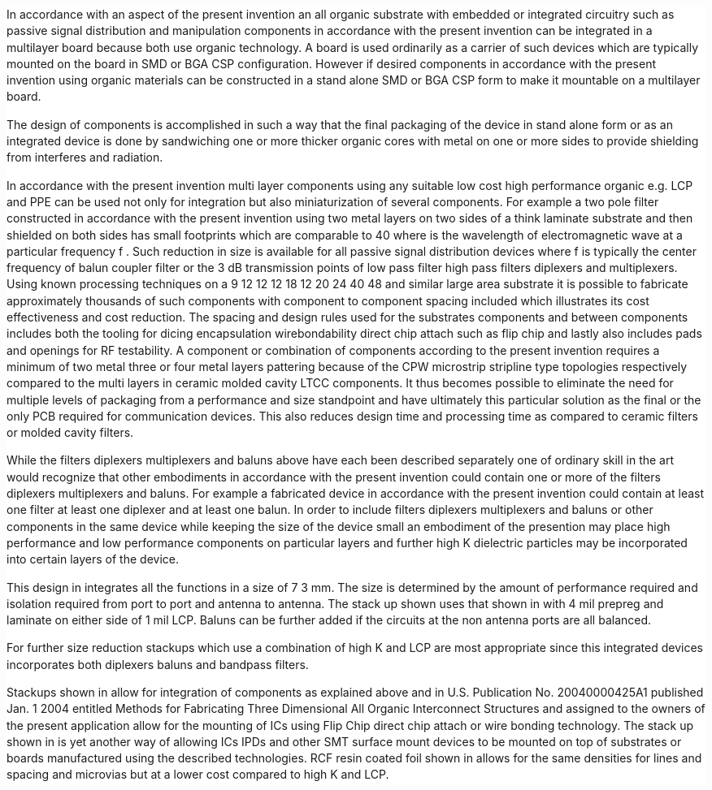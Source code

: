 In accordance with an aspect of the present invention an all organic substrate with embedded or integrated circuitry such as passive signal distribution and manipulation components in accordance with the present invention can be integrated in a multilayer board because both use organic technology. A board is used ordinarily as a carrier of such devices which are typically mounted on the board in SMD or BGA CSP configuration. However if desired components in accordance with the present invention using organic materials can be constructed in a stand alone SMD or BGA CSP form to make it mountable on a multilayer board.

The design of components is accomplished in such a way that the final packaging of the device in stand alone form or as an integrated device is done by sandwiching one or more thicker organic cores with metal on one or more sides to provide shielding from interferes and radiation.

In accordance with the present invention multi layer components using any suitable low cost high performance organic e.g. LCP and PPE can be used not only for integration but also miniaturization of several components. For example a two pole filter constructed in accordance with the present invention using two metal layers on two sides of a think laminate substrate and then shielded on both sides has small footprints which are comparable to 40 where is the wavelength of electromagnetic wave at a particular frequency f . Such reduction in size is available for all passive signal distribution devices where f is typically the center frequency of balun coupler filter or the 3 dB transmission points of low pass filter high pass filters diplexers and multiplexers. Using known processing techniques on a 9 12 12 12 18 12 20 24 40 48 and similar large area substrate it is possible to fabricate approximately thousands of such components with component to component spacing included which illustrates its cost effectiveness and cost reduction. The spacing and design rules used for the substrates components and between components includes both the tooling for dicing encapsulation wirebondability direct chip attach such as flip chip and lastly also includes pads and openings for RF testability. A component or combination of components according to the present invention requires a minimum of two metal three or four metal layers pattering because of the CPW microstrip stripline type topologies respectively compared to the multi layers in ceramic molded cavity LTCC components. It thus becomes possible to eliminate the need for multiple levels of packaging from a performance and size standpoint and have ultimately this particular solution as the final or the only PCB required for communication devices. This also reduces design time and processing time as compared to ceramic filters or molded cavity filters.

While the filters diplexers multiplexers and baluns above have each been described separately one of ordinary skill in the art would recognize that other embodiments in accordance with the present invention could contain one or more of the filters diplexers multiplexers and baluns. For example a fabricated device in accordance with the present invention could contain at least one filter at least one diplexer and at least one balun. In order to include filters diplexers multiplexers and baluns or other components in the same device while keeping the size of the device small an embodiment of the presention may place high performance and low performance components on particular layers and further high K dielectric particles may be incorporated into certain layers of the device.

This design in integrates all the functions in a size of 7 3 mm. The size is determined by the amount of performance required and isolation required from port to port and antenna to antenna. The stack up shown uses that shown in with 4 mil prepreg and laminate on either side of 1 mil LCP. Baluns can be further added if the circuits at the non antenna ports are all balanced.

For further size reduction stackups which use a combination of high K and LCP are most appropriate since this integrated devices incorporates both diplexers baluns and bandpass filters.

Stackups shown in allow for integration of components as explained above and in U.S. Publication No. 20040000425A1 published Jan. 1 2004 entitled Methods for Fabricating Three Dimensional All Organic Interconnect Structures and assigned to the owners of the present application allow for the mounting of ICs using Flip Chip direct chip attach or wire bonding technology. The stack up shown in is yet another way of allowing ICs IPDs and other SMT surface mount devices to be mounted on top of substrates or boards manufactured using the described technologies. RCF resin coated foil shown in allows for the same densities for lines and spacing and microvias but at a lower cost compared to high K and LCP.
